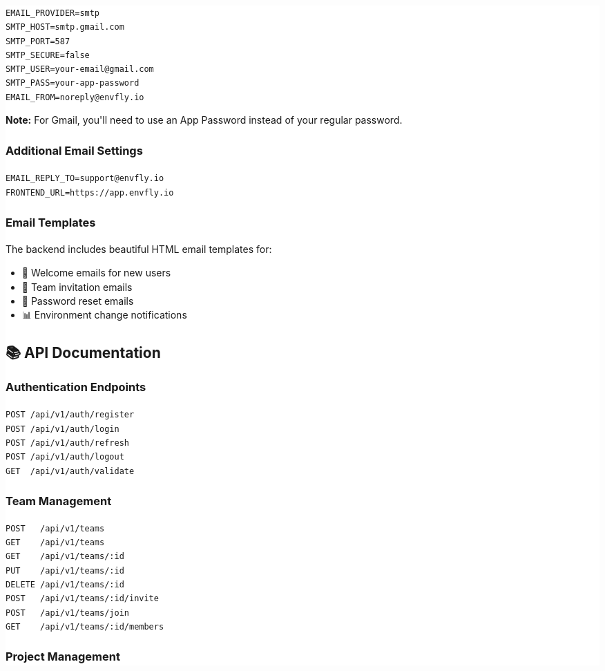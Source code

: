 ```env
EMAIL_PROVIDER=smtp
SMTP_HOST=smtp.gmail.com
SMTP_PORT=587
SMTP_SECURE=false
SMTP_USER=your-email@gmail.com
SMTP_PASS=your-app-password
EMAIL_FROM=noreply@envfly.io
```

**Note:** For Gmail, you'll need to use an App Password instead of your regular password.

### Additional Email Settings

```env
EMAIL_REPLY_TO=support@envfly.io
FRONTEND_URL=https://app.envfly.io
```

### Email Templates

The backend includes beautiful HTML email templates for:

- 🎉 Welcome emails for new users
- 👥 Team invitation emails
- 🔐 Password reset emails
- 📊 Environment change notifications

## 📚 API Documentation

### Authentication Endpoints

```http
POST /api/v1/auth/register
POST /api/v1/auth/login
POST /api/v1/auth/refresh
POST /api/v1/auth/logout
GET  /api/v1/auth/validate
```

### Team Management

```http
POST   /api/v1/teams
GET    /api/v1/teams
GET    /api/v1/teams/:id
PUT    /api/v1/teams/:id
DELETE /api/v1/teams/:id
POST   /api/v1/teams/:id/invite
POST   /api/v1/teams/join
GET    /api/v1/teams/:id/members
```

### Project Management
